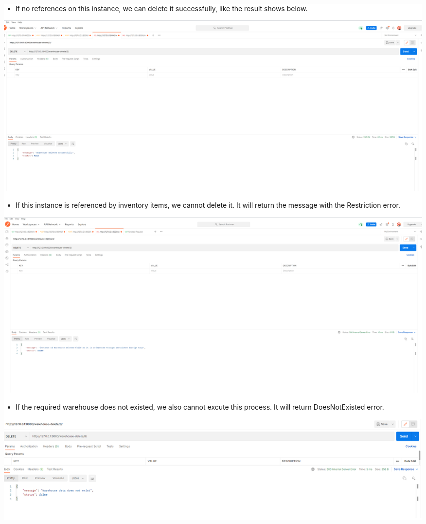 - If no references on this instance, we can delete it successfully, like the result shows below.

![](./imgs/warehouse_delete_successfully.png)

- If this instance is referenced by inventory items, we cannot delete it. It will return the message with the Restriction error.

![](./imgs/warehouse_delete_restriction.png)

- If the required warehouse does not existed, we also cannot excute this process. It will return DoesNotExisted error.

![](./imgs/warehouse_delete_no_recored.png)
